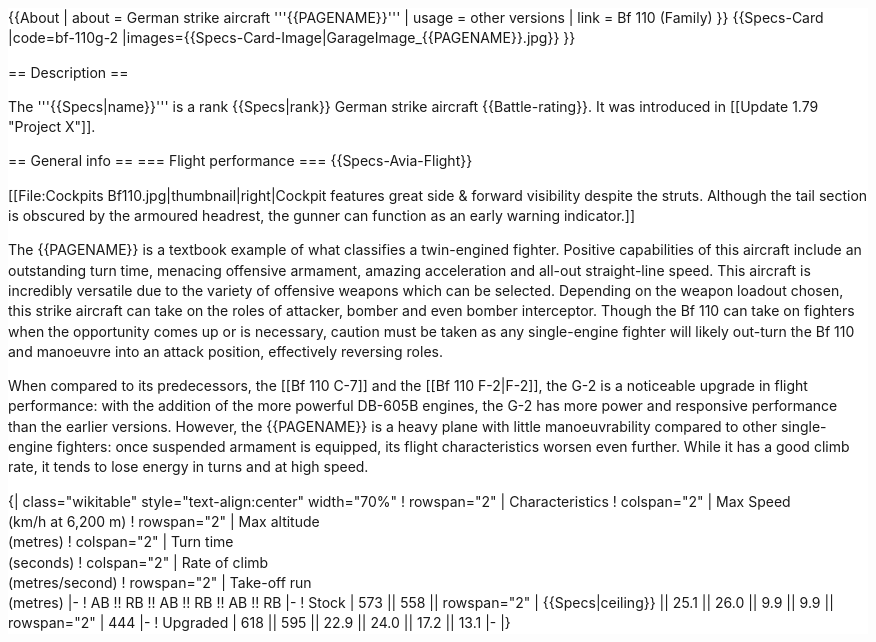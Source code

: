 {{About
| about = German strike aircraft '''{{PAGENAME}}'''
| usage = other versions
| link = Bf 110 (Family)
}}
{{Specs-Card
|code=bf-110g-2
|images={{Specs-Card-Image|GarageImage_{{PAGENAME}}.jpg}}
}}

== Description ==

The '''{{Specs|name}}''' is a rank {{Specs|rank}} German strike aircraft {{Battle-rating}}. It was introduced in [[Update 1.79 "Project X"]].

== General info ==
=== Flight performance ===
{{Specs-Avia-Flight}}

[[File:Cockpits Bf110.jpg|thumbnail|right|Cockpit features great side & forward visibility despite the struts. Although the tail section is obscured by the armoured headrest, the gunner can function as an early warning indicator.]]

The {{PAGENAME}} is a textbook example of what classifies a twin-engined fighter. Positive capabilities of this aircraft include an outstanding turn time, menacing offensive armament, amazing acceleration and all-out straight-line speed. This aircraft is incredibly versatile due to the variety of offensive weapons which can be selected. Depending on the weapon loadout chosen, this strike aircraft can take on the roles of attacker, bomber and even bomber interceptor. Though the Bf 110 can take on fighters when the opportunity comes up or is necessary, caution must be taken as any single-engine fighter will likely out-turn the Bf 110 and manoeuvre into an attack position, effectively reversing roles.

When compared to its predecessors, the [[Bf 110 C-7]] and the [[Bf 110 F-2|F-2]], the G-2 is a noticeable upgrade in flight performance: with the addition of the more powerful DB-605B engines, the G-2 has more power and responsive performance than the earlier versions.  However, the {{PAGENAME}} is a heavy plane with little manoeuvrability compared to other single-engine fighters: once suspended armament is equipped, its flight characteristics worsen even further. While it has a good climb rate, it tends to lose energy in turns and at high speed.

{| class="wikitable" style="text-align:center" width="70%"
! rowspan="2" | Characteristics
! colspan="2" | Max Speed<br>(km/h at 6,200 m)
! rowspan="2" | Max altitude<br>(metres)
! colspan="2" | Turn time<br>(seconds)
! colspan="2" | Rate of climb<br>(metres/second)
! rowspan="2" | Take-off run<br>(metres)
|-
! AB !! RB !! AB !! RB !! AB !! RB
|-
! Stock
| 573 || 558 || rowspan="2" | {{Specs|ceiling}} || 25.1 || 26.0 || 9.9 || 9.9 || rowspan="2" | 444
|-
! Upgraded
| 618 || 595 || 22.9 || 24.0 || 17.2 || 13.1
|-
|}
